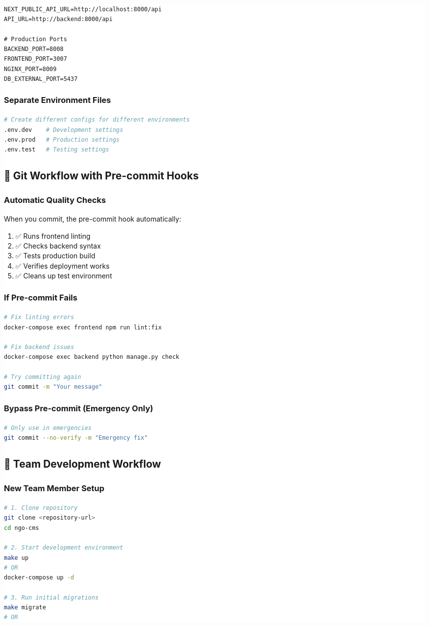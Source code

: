 ```env
NEXT_PUBLIC_API_URL=http://localhost:8000/api
API_URL=http://backend:8000/api

# Production Ports
BACKEND_PORT=8008
FRONTEND_PORT=3007
NGINX_PORT=8009
DB_EXTERNAL_PORT=5437
```

### Separate Environment Files
```bash
# Create different configs for different environments
.env.dev    # Development settings
.env.prod   # Production settings
.env.test   # Testing settings
```

## 🔀 Git Workflow with Pre-commit Hooks

### Automatic Quality Checks
When you commit, the pre-commit hook automatically:
1. ✅ Runs frontend linting
2. ✅ Checks backend syntax
3. ✅ Tests production build
4. ✅ Verifies deployment works
5. ✅ Cleans up test environment

### If Pre-commit Fails
```bash
# Fix linting errors
docker-compose exec frontend npm run lint:fix

# Fix backend issues
docker-compose exec backend python manage.py check

# Try committing again
git commit -m "Your message"
```

### Bypass Pre-commit (Emergency Only)
```bash
# Only use in emergencies
git commit --no-verify -m "Emergency fix"
```

## 🚀 Team Development Workflow

### New Team Member Setup
```bash
# 1. Clone repository
git clone <repository-url>
cd ngo-cms

# 2. Start development environment
make up
# OR
docker-compose up -d

# 3. Run initial migrations
make migrate
# OR
```